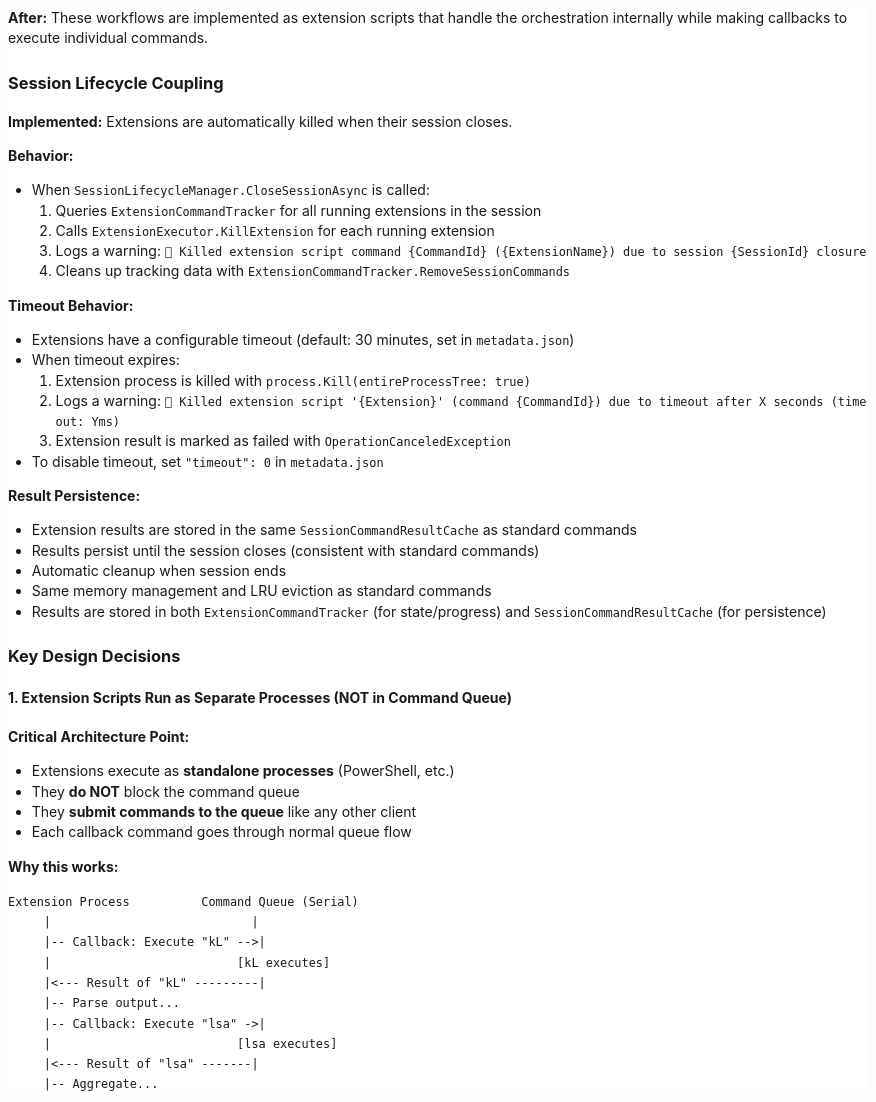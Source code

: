 **After:** These workflows are implemented as extension scripts that handle the orchestration internally while making callbacks to execute individual commands.

### Session Lifecycle Coupling

**Implemented:** Extensions are automatically killed when their session closes.

**Behavior:**
- When `SessionLifecycleManager.CloseSessionAsync` is called:
  1. Queries `ExtensionCommandTracker` for all running extensions in the session
  2. Calls `ExtensionExecutor.KillExtension` for each running extension
  3. Logs a warning: `🔪 Killed extension script command {CommandId} ({ExtensionName}) due to session {SessionId} closure`
  4. Cleans up tracking data with `ExtensionCommandTracker.RemoveSessionCommands`

**Timeout Behavior:**
- Extensions have a configurable timeout (default: 30 minutes, set in `metadata.json`)
- When timeout expires:
  1. Extension process is killed with `process.Kill(entireProcessTree: true)`
  2. Logs a warning: `🔪 Killed extension script '{Extension}' (command {CommandId}) due to timeout after X seconds (timeout: Yms)`
  3. Extension result is marked as failed with `OperationCanceledException`
- To disable timeout, set `"timeout": 0` in `metadata.json`

**Result Persistence:**
- Extension results are stored in the same `SessionCommandResultCache` as standard commands
- Results persist until the session closes (consistent with standard commands)
- Automatic cleanup when session ends
- Same memory management and LRU eviction as standard commands
- Results are stored in both `ExtensionCommandTracker` (for state/progress) and `SessionCommandResultCache` (for persistence)

### Key Design Decisions

#### 1. **Extension Scripts Run as Separate Processes (NOT in Command Queue)**

**Critical Architecture Point:**
- Extensions execute as **standalone processes** (PowerShell, etc.)
- They **do NOT** block the command queue
- They **submit commands to the queue** like any other client
- Each callback command goes through normal queue flow

**Why this works:**
```
Extension Process          Command Queue (Serial)
     |                            |
     |-- Callback: Execute "kL" -->|
     |                          [kL executes]
     |<--- Result of "kL" ---------|
     |-- Parse output...
     |-- Callback: Execute "lsa" ->|
     |                          [lsa executes]
     |<--- Result of "lsa" -------|
     |-- Aggregate...
```
